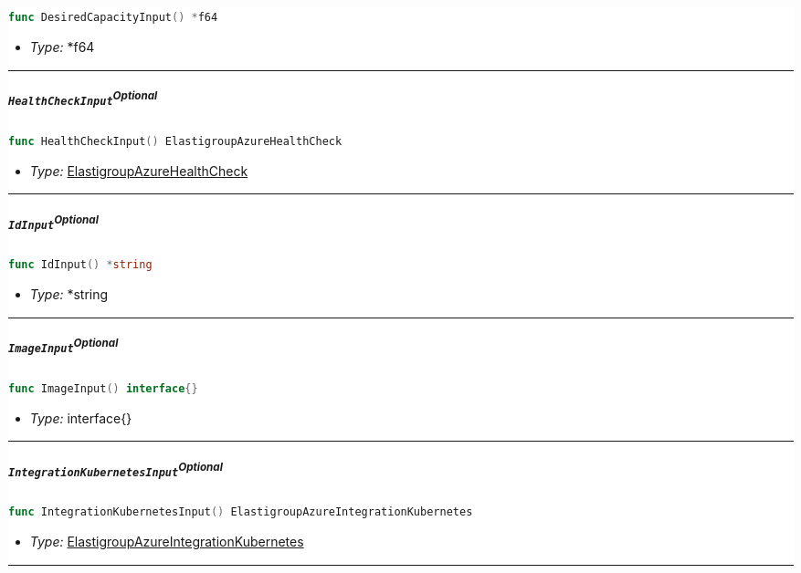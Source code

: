 ```go
func DesiredCapacityInput() *f64
```

- *Type:* *f64

---

##### `HealthCheckInput`<sup>Optional</sup> <a name="HealthCheckInput" id="@cdktf/provider-spotinst.elastigroupAzure.ElastigroupAzure.property.healthCheckInput"></a>

```go
func HealthCheckInput() ElastigroupAzureHealthCheck
```

- *Type:* <a href="#@cdktf/provider-spotinst.elastigroupAzure.ElastigroupAzureHealthCheck">ElastigroupAzureHealthCheck</a>

---

##### `IdInput`<sup>Optional</sup> <a name="IdInput" id="@cdktf/provider-spotinst.elastigroupAzure.ElastigroupAzure.property.idInput"></a>

```go
func IdInput() *string
```

- *Type:* *string

---

##### `ImageInput`<sup>Optional</sup> <a name="ImageInput" id="@cdktf/provider-spotinst.elastigroupAzure.ElastigroupAzure.property.imageInput"></a>

```go
func ImageInput() interface{}
```

- *Type:* interface{}

---

##### `IntegrationKubernetesInput`<sup>Optional</sup> <a name="IntegrationKubernetesInput" id="@cdktf/provider-spotinst.elastigroupAzure.ElastigroupAzure.property.integrationKubernetesInput"></a>

```go
func IntegrationKubernetesInput() ElastigroupAzureIntegrationKubernetes
```

- *Type:* <a href="#@cdktf/provider-spotinst.elastigroupAzure.ElastigroupAzureIntegrationKubernetes">ElastigroupAzureIntegrationKubernetes</a>

---
